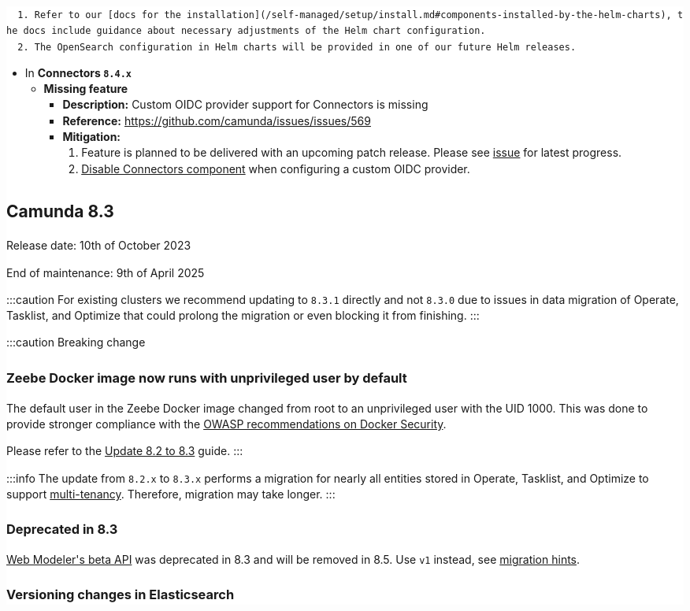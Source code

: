       1. Refer to our [docs for the installation](/self-managed/setup/install.md#components-installed-by-the-helm-charts), the docs include guidance about necessary adjustments of the Helm chart configuration.
      2. The OpenSearch configuration in Helm charts will be provided in one of our future Helm releases.
- In **Connectors `8.4.x`**
  - **Missing feature**
    - **Description:** Custom OIDC provider support for Connectors is missing
    - **Reference:** https://github.com/camunda/issues/issues/569
    - **Mitigation:**
      1. Feature is planned to be delivered with an upcoming patch release. Please see [issue](https://github.com/camunda/issues/issues/569) for latest progress.
      2. [Disable Connectors component](/self-managed/setup/guides/connect-to-an-oidc-provider.md#configuration) when configuring a custom OIDC provider.

## Camunda 8.3

Release date: 10th of October 2023

End of maintenance: 9th of April 2025

:::caution
For existing clusters we recommend updating to `8.3.1` directly and not `8.3.0` due to issues in data migration of Operate, Tasklist, and Optimize that could prolong the migration or even blocking it from finishing.
:::

:::caution Breaking change

### Zeebe Docker image now runs with unprivileged user by default

The default user in the Zeebe Docker image changed from root to an unprivileged user with the UID 1000. This was done to provide stronger compliance with the [OWASP recommendations on Docker Security](https://cheatsheetseries.owasp.org/cheatsheets/Docker_Security_Cheat_Sheet.html#rule-2-set-a-user).

Please refer to the [Update 8.2 to 8.3](/self-managed/operational-guides/update-guide/820-to-830.md) guide.
:::

:::info
The update from `8.2.x` to `8.3.x` performs a migration for nearly all entities stored in Operate, Tasklist, and Optimize to support [multi-tenancy](/self-managed/concepts/multi-tenancy.md). Therefore, migration may take longer.
:::

### Deprecated in 8.3

[Web Modeler's beta API](/apis-tools/web-modeler-api/index.md) was deprecated in 8.3 and will be removed in 8.5.
Use `v1` instead, see [migration hints](/apis-tools/web-modeler-api/index.md#migrating-from-beta-to-v1).

### Versioning changes in Elasticsearch
